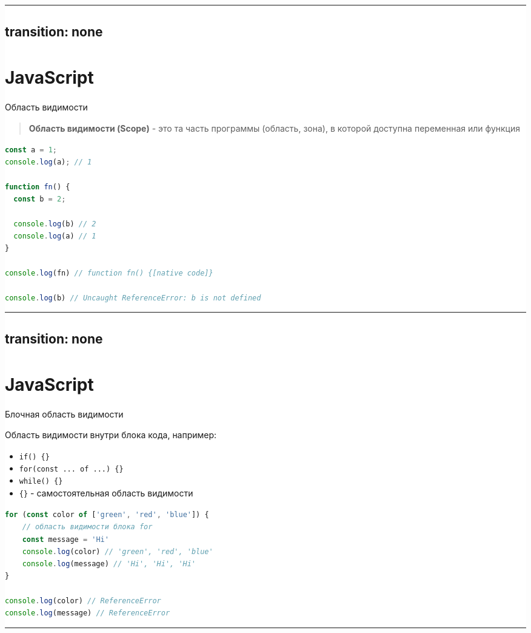 ```css
```
</div>

</div>

---
transition: none
---

# JavaScript

Область видимости

> **Область видимости (Scope)** - это та часть программы (область, зона), в которой доступна переменная или функция

```js {all|4-9|13}
const a = 1;
console.log(a); // 1

function fn() {
  const b = 2;

  console.log(b) // 2
  console.log(a) // 1
}

console.log(fn) // function fn() {[native code]}

console.log(b) // Uncaught ReferenceError: b is not defined
```

---
transition: none
---

# JavaScript

Блочная область видимости

Область видимости внутри блока кода, например:
- `if() {}`
- `for(const ... of ...) {}`
- `while() {}`
- `{}` - самостоятельная область видимости

```js
for (const color of ['green', 'red', 'blue']) {
    // область видимости блока for
    const message = 'Hi'
    console.log(color) // 'green', 'red', 'blue'
    console.log(message) // 'Hi', 'Hi', 'Hi'
}

console.log(color) // ReferenceError
console.log(message) // ReferenceError
```

---